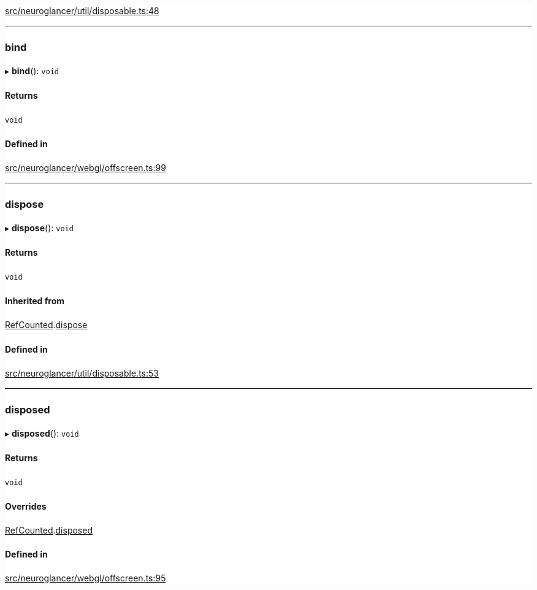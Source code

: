 [src/neuroglancer/util/disposable.ts:48](https://github.com/ActiveBrainAtlas2/neuroglancer/blob/91617476/src/neuroglancer/util/disposable.ts#L48)

___

### bind

▸ **bind**(): `void`

#### Returns

`void`

#### Defined in

[src/neuroglancer/webgl/offscreen.ts:99](https://github.com/ActiveBrainAtlas2/neuroglancer/blob/91617476/src/neuroglancer/webgl/offscreen.ts#L99)

___

### dispose

▸ **dispose**(): `void`

#### Returns

`void`

#### Inherited from

[RefCounted](neuroglancer_util_disposable.RefCounted.md).[dispose](neuroglancer_util_disposable.RefCounted.md#dispose)

#### Defined in

[src/neuroglancer/util/disposable.ts:53](https://github.com/ActiveBrainAtlas2/neuroglancer/blob/91617476/src/neuroglancer/util/disposable.ts#L53)

___

### disposed

▸ **disposed**(): `void`

#### Returns

`void`

#### Overrides

[RefCounted](neuroglancer_util_disposable.RefCounted.md).[disposed](neuroglancer_util_disposable.RefCounted.md#disposed)

#### Defined in

[src/neuroglancer/webgl/offscreen.ts:95](https://github.com/ActiveBrainAtlas2/neuroglancer/blob/91617476/src/neuroglancer/webgl/offscreen.ts#L95)
